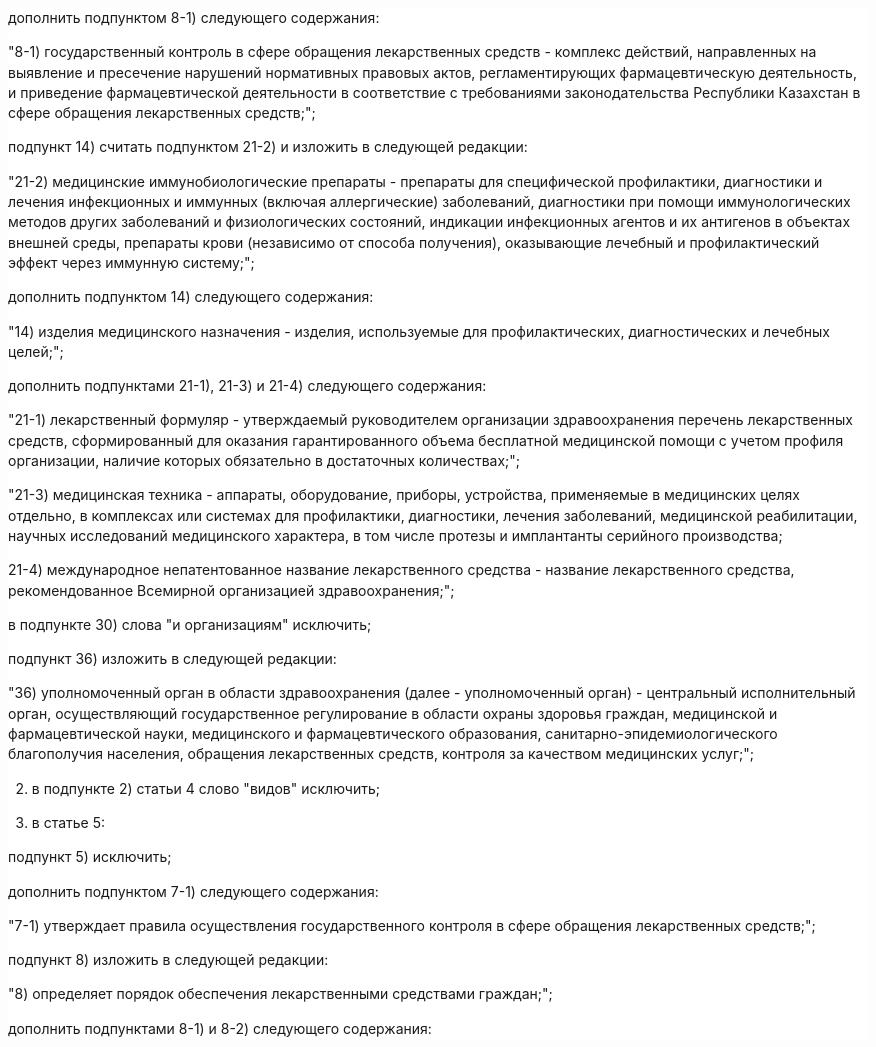 дополнить подпунктом 8-1) следующего содержания:

"8-1) государственный контроль в сфере обращения лекарственных средств - комплекс действий, направленных на выявление и пресечение нарушений нормативных правовых актов, регламентирующих фармацевтическую деятельность, и приведение фармацевтической деятельности в соответствие с требованиями законодательства Республики Казахстан в сфере обращения лекарственных средств;";

подпункт 14) считать подпунктом 21-2) и изложить в следующей редакции:

"21-2) медицинские иммунобиологические препараты - препараты для специфической профилактики, диагностики и лечения инфекционных и иммунных (включая аллергические) заболеваний, диагностики при помощи иммунологических методов других заболеваний и физиологических состояний, индикации инфекционных агентов и их антигенов в объектах внешней среды, препараты крови (независимо от способа получения), оказывающие лечебный и профилактический эффект через иммунную систему;";

дополнить подпунктом 14) следующего содержания:

"14) изделия медицинского назначения - изделия, используемые для профилактических, диагностических и лечебных целей;";

дополнить подпунктами 21-1), 21-3) и 21-4) следующего содержания:

"21-1) лекарственный формуляр - утверждаемый руководителем организации здравоохранения перечень лекарственных средств, сформированный для оказания гарантированного объема бесплатной медицинской помощи с учетом профиля организации, наличие которых обязательно в достаточных количествах;";

"21-3) медицинская техника - аппараты, оборудование, приборы, устройства, применяемые в медицинских целях отдельно, в комплексах или системах для профилактики, диагностики, лечения заболеваний, медицинской реабилитации, научных исследований медицинского характера, в том числе протезы и имплантанты серийного производства;

21-4) международное непатентованное название лекарственного средства - название лекарственного средства, рекомендованное Всемирной организацией здравоохранения;";

в подпункте 30) слова "и организациям" исключить;

подпункт 36) изложить в следующей редакции:

"36) уполномоченный орган в области здравоохранения (далее - уполномоченный орган) - центральный исполнительный орган, осуществляющий государственное регулирование в области охраны здоровья граждан, медицинской и фармацевтической науки, медицинского и фармацевтического образования, санитарно-эпидемиологического благополучия населения, обращения лекарственных средств, контроля за качеством медицинских услуг;";

2) в подпункте 2) статьи 4 слово "видов" исключить;

3) в статье 5:

подпункт 5) исключить;

дополнить подпунктом 7-1) следующего содержания:

"7-1) утверждает правила осуществления государственного контроля в сфере обращения лекарственных средств;";

подпункт 8) изложить в следующей редакции:

"8) определяет порядок обеспечения лекарственными средствами граждан;";

дополнить подпунктами 8-1) и 8-2) следующего содержания:
